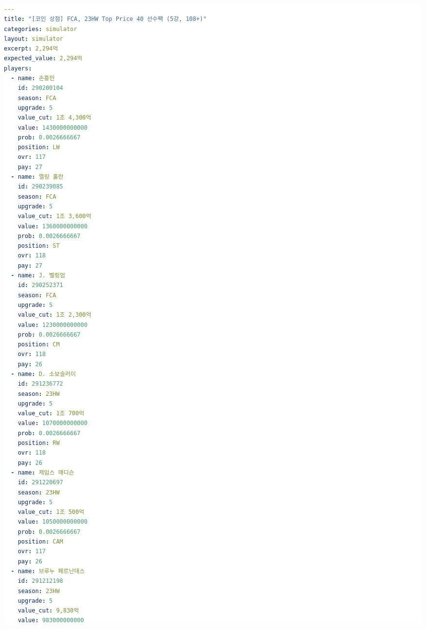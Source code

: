 ```yaml
---
title: "[코인 상점] FCA, 23HW Top Price 40 선수팩 (5강, 108+)"
categories: simulator
layout: simulator
excerpt: 2,294억
expected_value: 2,294억
players:
  - name: 손흥민
    id: 290200104
    season: FCA
    upgrade: 5
    value_cut: 1조 4,300억
    value: 1430000000000
    prob: 0.0026666667
    position: LW
    ovr: 117
    pay: 27
  - name: 엘링 홀란
    id: 290239085
    season: FCA
    upgrade: 5
    value_cut: 1조 3,600억
    value: 1360000000000
    prob: 0.0026666667
    position: ST
    ovr: 118
    pay: 27
  - name: J. 벨링엄
    id: 290252371
    season: FCA
    upgrade: 5
    value_cut: 1조 2,300억
    value: 1230000000000
    prob: 0.0026666667
    position: CM
    ovr: 118
    pay: 26
  - name: D. 소보슬러이
    id: 291236772
    season: 23HW
    upgrade: 5
    value_cut: 1조 700억
    value: 1070000000000
    prob: 0.0026666667
    position: RW
    ovr: 118
    pay: 26
  - name: 제임스 매디슨
    id: 291220697
    season: 23HW
    upgrade: 5
    value_cut: 1조 500억
    value: 1050000000000
    prob: 0.0026666667
    position: CAM
    ovr: 117
    pay: 26
  - name: 브루누 페르난데스
    id: 291212198
    season: 23HW
    upgrade: 5
    value_cut: 9,830억
    value: 983000000000
```